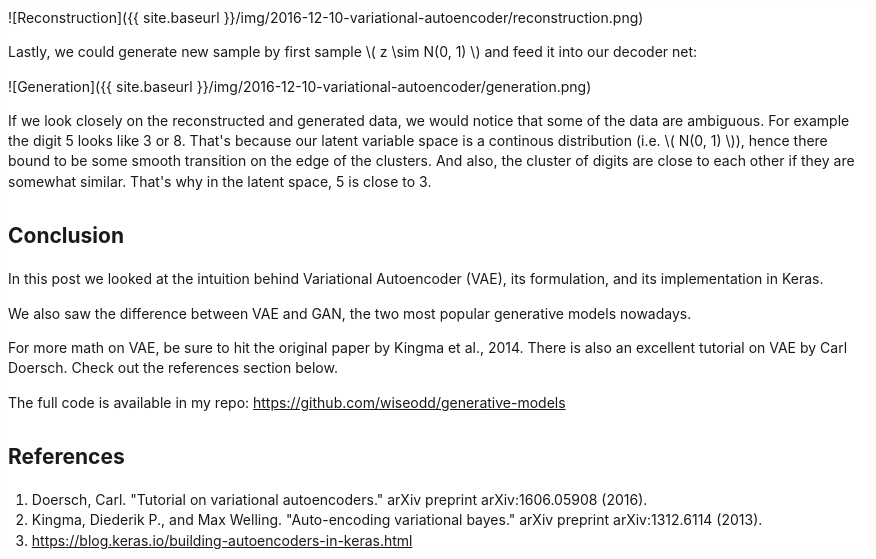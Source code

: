 ![Reconstruction]({{ site.baseurl }}/img/2016-12-10-variational-autoencoder/reconstruction.png)

Lastly, we could generate new sample by first sample \\( z \sim N(0, 1) \\) and feed it into our decoder net:

![Generation]({{ site.baseurl }}/img/2016-12-10-variational-autoencoder/generation.png)

If we look closely on the reconstructed and generated data, we would notice that some of the data are ambiguous. For example the digit 5 looks like 3 or 8. That's because our latent variable space is a continous distribution (i.e. \\( N(0, 1) \\)), hence there bound to be some smooth transition on the edge of the clusters. And also, the cluster of digits are close to each other if they are somewhat similar. That's why in the latent space, 5 is close to 3.

## Conclusion

In this post we looked at the intuition behind Variational Autoencoder (VAE), its formulation, and its implementation in Keras.

We also saw the difference between VAE and GAN, the two most popular generative models nowadays.

For more math on VAE, be sure to hit the original paper by Kingma et al., 2014. There is also an excellent tutorial on VAE by Carl Doersch. Check out the references section below.

The full code is available in my repo: <https://github.com/wiseodd/generative-models>

## References

1. Doersch, Carl. "Tutorial on variational autoencoders." arXiv preprint arXiv:1606.05908 (2016).
2. Kingma, Diederik P., and Max Welling. "Auto-encoding variational bayes." arXiv preprint arXiv:1312.6114 (2013).
3. <https://blog.keras.io/building-autoencoders-in-keras.html>
